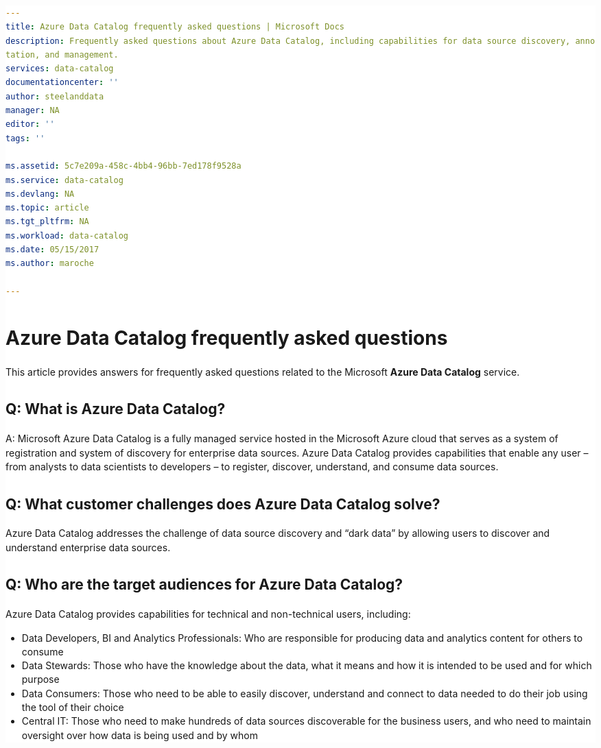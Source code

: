 ```yaml
---
title: Azure Data Catalog frequently asked questions | Microsoft Docs
description: Frequently asked questions about Azure Data Catalog, including capabilities for data source discovery, annotation, and management.
services: data-catalog
documentationcenter: ''
author: steelanddata
manager: NA
editor: ''
tags: ''

ms.assetid: 5c7e209a-458c-4bb4-96bb-7ed178f9528a
ms.service: data-catalog
ms.devlang: NA
ms.topic: article
ms.tgt_pltfrm: NA
ms.workload: data-catalog
ms.date: 05/15/2017
ms.author: maroche

---
```

# Azure Data Catalog frequently asked questions
This article provides answers for frequently asked questions related to the Microsoft **Azure Data Catalog** service.

## Q: What is Azure Data Catalog?
A: Microsoft Azure Data Catalog is a fully managed service hosted in the Microsoft Azure cloud that serves as a system of registration and system of discovery for enterprise data sources. Azure Data Catalog provides capabilities that enable any user – from analysts to data scientists to developers – to register, discover, understand, and consume data sources.

## Q: What customer challenges does Azure Data Catalog solve?
Azure Data Catalog addresses the challenge of data source discovery and “dark data” by allowing users to discover and understand enterprise data sources.

## Q: Who are the target audiences for Azure Data Catalog?
Azure Data Catalog provides capabilities for technical and non-technical users, including:

* Data Developers, BI and Analytics Professionals: Who are responsible for producing data and analytics content for others to consume
* Data Stewards: Those who have the knowledge about the data, what it means and how it is intended to be used and for which purpose
* Data Consumers: Those who need to be able to easily discover, understand and connect to data needed to do their job using the tool of their choice
* Central IT: Those who need to make hundreds of data sources discoverable for the business users, and who need to maintain oversight over how data is being used and by whom
